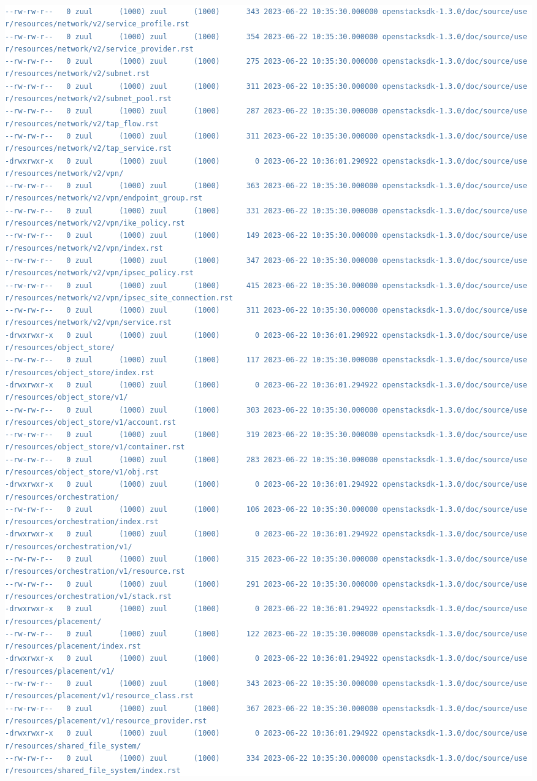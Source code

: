 ```diff
--rw-rw-r--   0 zuul      (1000) zuul      (1000)      343 2023-06-22 10:35:30.000000 openstacksdk-1.3.0/doc/source/user/resources/network/v2/service_profile.rst
--rw-rw-r--   0 zuul      (1000) zuul      (1000)      354 2023-06-22 10:35:30.000000 openstacksdk-1.3.0/doc/source/user/resources/network/v2/service_provider.rst
--rw-rw-r--   0 zuul      (1000) zuul      (1000)      275 2023-06-22 10:35:30.000000 openstacksdk-1.3.0/doc/source/user/resources/network/v2/subnet.rst
--rw-rw-r--   0 zuul      (1000) zuul      (1000)      311 2023-06-22 10:35:30.000000 openstacksdk-1.3.0/doc/source/user/resources/network/v2/subnet_pool.rst
--rw-rw-r--   0 zuul      (1000) zuul      (1000)      287 2023-06-22 10:35:30.000000 openstacksdk-1.3.0/doc/source/user/resources/network/v2/tap_flow.rst
--rw-rw-r--   0 zuul      (1000) zuul      (1000)      311 2023-06-22 10:35:30.000000 openstacksdk-1.3.0/doc/source/user/resources/network/v2/tap_service.rst
-drwxrwxr-x   0 zuul      (1000) zuul      (1000)        0 2023-06-22 10:36:01.290922 openstacksdk-1.3.0/doc/source/user/resources/network/v2/vpn/
--rw-rw-r--   0 zuul      (1000) zuul      (1000)      363 2023-06-22 10:35:30.000000 openstacksdk-1.3.0/doc/source/user/resources/network/v2/vpn/endpoint_group.rst
--rw-rw-r--   0 zuul      (1000) zuul      (1000)      331 2023-06-22 10:35:30.000000 openstacksdk-1.3.0/doc/source/user/resources/network/v2/vpn/ike_policy.rst
--rw-rw-r--   0 zuul      (1000) zuul      (1000)      149 2023-06-22 10:35:30.000000 openstacksdk-1.3.0/doc/source/user/resources/network/v2/vpn/index.rst
--rw-rw-r--   0 zuul      (1000) zuul      (1000)      347 2023-06-22 10:35:30.000000 openstacksdk-1.3.0/doc/source/user/resources/network/v2/vpn/ipsec_policy.rst
--rw-rw-r--   0 zuul      (1000) zuul      (1000)      415 2023-06-22 10:35:30.000000 openstacksdk-1.3.0/doc/source/user/resources/network/v2/vpn/ipsec_site_connection.rst
--rw-rw-r--   0 zuul      (1000) zuul      (1000)      311 2023-06-22 10:35:30.000000 openstacksdk-1.3.0/doc/source/user/resources/network/v2/vpn/service.rst
-drwxrwxr-x   0 zuul      (1000) zuul      (1000)        0 2023-06-22 10:36:01.290922 openstacksdk-1.3.0/doc/source/user/resources/object_store/
--rw-rw-r--   0 zuul      (1000) zuul      (1000)      117 2023-06-22 10:35:30.000000 openstacksdk-1.3.0/doc/source/user/resources/object_store/index.rst
-drwxrwxr-x   0 zuul      (1000) zuul      (1000)        0 2023-06-22 10:36:01.294922 openstacksdk-1.3.0/doc/source/user/resources/object_store/v1/
--rw-rw-r--   0 zuul      (1000) zuul      (1000)      303 2023-06-22 10:35:30.000000 openstacksdk-1.3.0/doc/source/user/resources/object_store/v1/account.rst
--rw-rw-r--   0 zuul      (1000) zuul      (1000)      319 2023-06-22 10:35:30.000000 openstacksdk-1.3.0/doc/source/user/resources/object_store/v1/container.rst
--rw-rw-r--   0 zuul      (1000) zuul      (1000)      283 2023-06-22 10:35:30.000000 openstacksdk-1.3.0/doc/source/user/resources/object_store/v1/obj.rst
-drwxrwxr-x   0 zuul      (1000) zuul      (1000)        0 2023-06-22 10:36:01.294922 openstacksdk-1.3.0/doc/source/user/resources/orchestration/
--rw-rw-r--   0 zuul      (1000) zuul      (1000)      106 2023-06-22 10:35:30.000000 openstacksdk-1.3.0/doc/source/user/resources/orchestration/index.rst
-drwxrwxr-x   0 zuul      (1000) zuul      (1000)        0 2023-06-22 10:36:01.294922 openstacksdk-1.3.0/doc/source/user/resources/orchestration/v1/
--rw-rw-r--   0 zuul      (1000) zuul      (1000)      315 2023-06-22 10:35:30.000000 openstacksdk-1.3.0/doc/source/user/resources/orchestration/v1/resource.rst
--rw-rw-r--   0 zuul      (1000) zuul      (1000)      291 2023-06-22 10:35:30.000000 openstacksdk-1.3.0/doc/source/user/resources/orchestration/v1/stack.rst
-drwxrwxr-x   0 zuul      (1000) zuul      (1000)        0 2023-06-22 10:36:01.294922 openstacksdk-1.3.0/doc/source/user/resources/placement/
--rw-rw-r--   0 zuul      (1000) zuul      (1000)      122 2023-06-22 10:35:30.000000 openstacksdk-1.3.0/doc/source/user/resources/placement/index.rst
-drwxrwxr-x   0 zuul      (1000) zuul      (1000)        0 2023-06-22 10:36:01.294922 openstacksdk-1.3.0/doc/source/user/resources/placement/v1/
--rw-rw-r--   0 zuul      (1000) zuul      (1000)      343 2023-06-22 10:35:30.000000 openstacksdk-1.3.0/doc/source/user/resources/placement/v1/resource_class.rst
--rw-rw-r--   0 zuul      (1000) zuul      (1000)      367 2023-06-22 10:35:30.000000 openstacksdk-1.3.0/doc/source/user/resources/placement/v1/resource_provider.rst
-drwxrwxr-x   0 zuul      (1000) zuul      (1000)        0 2023-06-22 10:36:01.294922 openstacksdk-1.3.0/doc/source/user/resources/shared_file_system/
--rw-rw-r--   0 zuul      (1000) zuul      (1000)      334 2023-06-22 10:35:30.000000 openstacksdk-1.3.0/doc/source/user/resources/shared_file_system/index.rst
```
